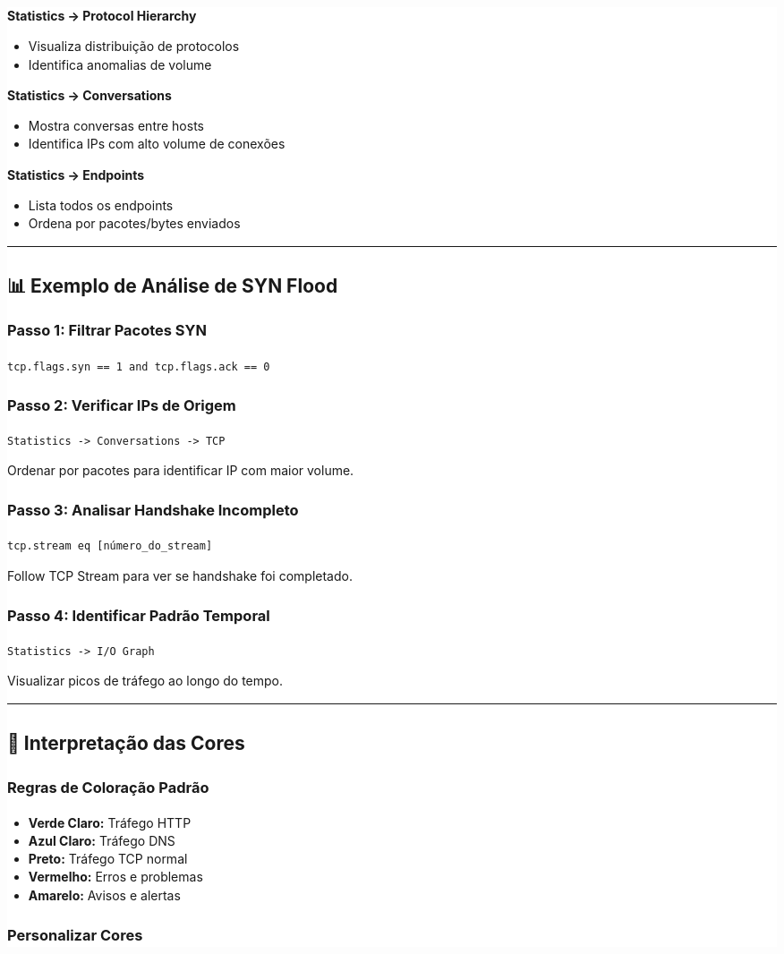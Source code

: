 **Statistics -> Protocol Hierarchy**
- Visualiza distribuição de protocolos
- Identifica anomalias de volume

**Statistics -> Conversations**
- Mostra conversas entre hosts
- Identifica IPs com alto volume de conexões

**Statistics -> Endpoints**
- Lista todos os endpoints
- Ordena por pacotes/bytes enviados

---

## 📊 Exemplo de Análise de SYN Flood

### Passo 1: Filtrar Pacotes SYN
```
tcp.flags.syn == 1 and tcp.flags.ack == 0
```

### Passo 2: Verificar IPs de Origem
```
Statistics -> Conversations -> TCP
```
Ordenar por pacotes para identificar IP com maior volume.

### Passo 3: Analisar Handshake Incompleto
```
tcp.stream eq [número_do_stream]
```
Follow TCP Stream para ver se handshake foi completado.

### Passo 4: Identificar Padrão Temporal
```
Statistics -> I/O Graph
```
Visualizar picos de tráfego ao longo do tempo.

---

## 🎨 Interpretação das Cores

### Regras de Coloração Padrão

- **Verde Claro:** Tráfego HTTP
- **Azul Claro:** Tráfego DNS
- **Preto:** Tráfego TCP normal
- **Vermelho:** Erros e problemas
- **Amarelo:** Avisos e alertas

### Personalizar Cores
